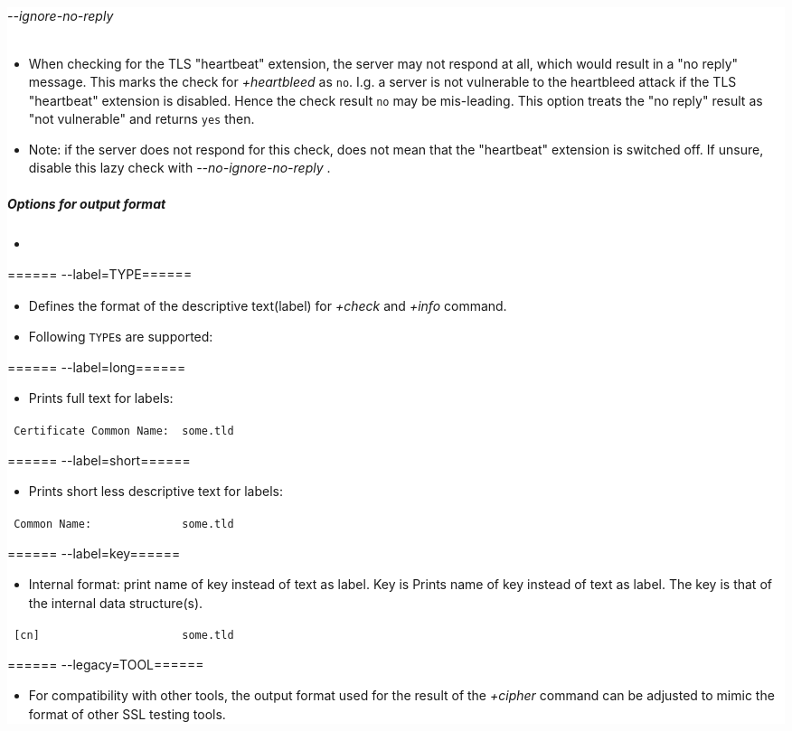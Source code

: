 ###### \--ignore-no-reply

  -
    When checking for the TLS "heartbeat" extension, the server may not
    respond at all, which would result in a "no reply" message. This
    marks the check for *+heartbleed* as `no`.
    I.g. a server is not vulnerable to the heartbleed attack if the
    TLS "heartbeat" extension is disabled. Hence the check result `no`
    may be mis-leading. This option treats the "no reply" result as
    "not vulnerable" and returns `yes` then.



  -
    Note: if the server does not respond for this check, does not mean
    that the "heartbeat" extension is switched off. If unsure, disable
    this lazy check with *--no-ignore-no-reply* .

##### Options for output format

  -

\====== --label=TYPE======

  -
    Defines the format of the descriptive text(label) for *+check* and
    *+info* command.



  -
    Following `TYPE`s are supported:

\====== --label=long======

  -
    Prints full text for labels:

` Certificate Common Name:  some.tld`

\====== --label=short======

  -
    Prints short less descriptive text for labels:

` Common Name:              some.tld`

\====== --label=key======

  -
    Internal format: print name of key instead of text as label. Key is
    Prints name of key instead of text as label. The key is that of the
    internal data structure(s).

` [cn]                      some.tld`

\====== --legacy=TOOL======

  -
    For compatibility with other tools, the output format used for the
    result of the *+cipher* command can be adjusted to mimic the format
    of other SSL testing tools.
